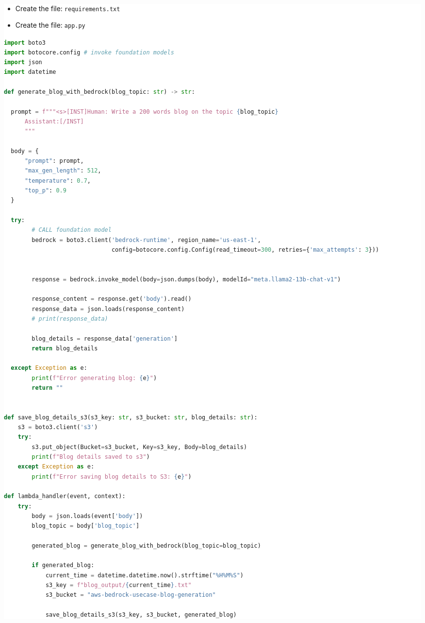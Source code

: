 - Create the file: `requirements.txt`

- Create the file: `app.py`

```python
import boto3
import botocore.config # invoke foundation models
import json
import datetime

def generate_blog_with_bedrock(blog_topic: str) -> str:
  
  prompt = f"""<s>[INST]Human: Write a 200 words blog on the topic {blog_topic}
      Assistant:[/INST]
      """
      
  body = {
      "prompt": prompt,
      "max_gen_length": 512,
      "temperature": 0.7,
      "top_p": 0.9
  }

  try:
        # CALL foundation model
        bedrock = boto3.client('bedrock-runtime', region_name='us-east-1', 
                               config=botocore.config.Config(read_timeout=300, retries={'max_attempts': 3}))
        
        
        response = bedrock.invoke_model(body=json.dumps(body), modelId="meta.llama2-13b-chat-v1")
        
        response_content = response.get('body').read()
        response_data = json.loads(response_content)
        # print(response_data)

        blog_details = response_data['generation']
        return blog_details
        
  except Exception as e:
        print(f"Error generating blog: {e}")
        return ""
  
         
def save_blog_details_s3(s3_key: str, s3_bucket: str, blog_details: str):
    s3 = boto3.client('s3')
    try:
        s3.put_object(Bucket=s3_bucket, Key=s3_key, Body=blog_details)
        print(f"Blog details saved to s3")
    except Exception as e:
        print(f"Error saving blog details to S3: {e}")

def lambda_handler(event, context):
    try:
        body = json.loads(event['body'])
        blog_topic = body['blog_topic']
        
        generated_blog = generate_blog_with_bedrock(blog_topic=blog_topic)
        
        if generated_blog:
            current_time = datetime.datetime.now().strftime("%H%M%S")
            s3_key = f"blog_output/{current_time}.txt"
            s3_bucket = "aws-bedrock-usecase-blog-generation"
            
            save_blog_details_s3(s3_key, s3_bucket, generated_blog)
```
